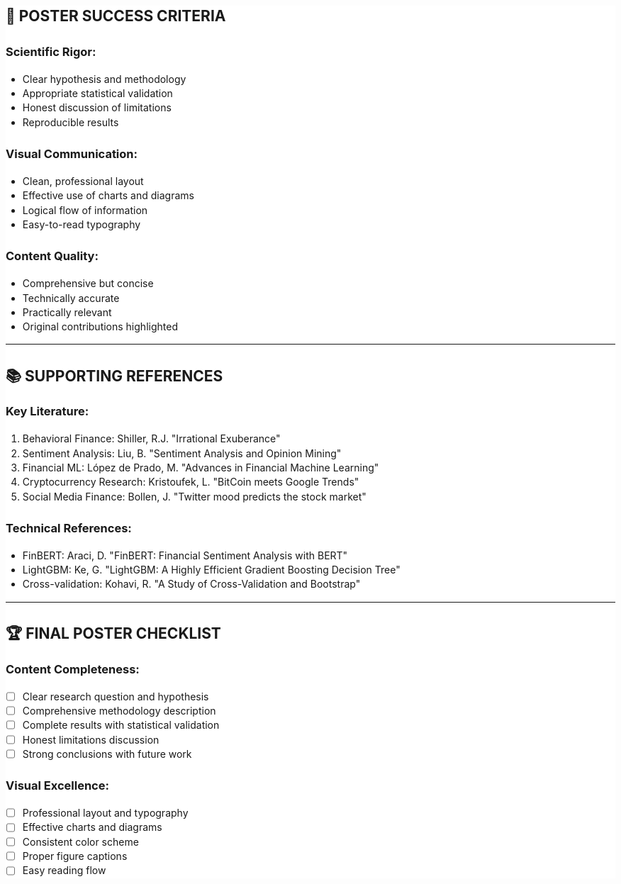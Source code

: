 
## 🎯 **POSTER SUCCESS CRITERIA**

### **Scientific Rigor:**
- Clear hypothesis and methodology
- Appropriate statistical validation
- Honest discussion of limitations
- Reproducible results

### **Visual Communication:**
- Clean, professional layout
- Effective use of charts and diagrams
- Logical flow of information
- Easy-to-read typography

### **Content Quality:**
- Comprehensive but concise
- Technically accurate
- Practically relevant
- Original contributions highlighted

---

## 📚 **SUPPORTING REFERENCES**

### **Key Literature:**
1. Behavioral Finance: Shiller, R.J. "Irrational Exuberance"
2. Sentiment Analysis: Liu, B. "Sentiment Analysis and Opinion Mining"
3. Financial ML: López de Prado, M. "Advances in Financial Machine Learning"
4. Cryptocurrency Research: Kristoufek, L. "BitCoin meets Google Trends"
5. Social Media Finance: Bollen, J. "Twitter mood predicts the stock market"

### **Technical References:**
- FinBERT: Araci, D. "FinBERT: Financial Sentiment Analysis with BERT"
- LightGBM: Ke, G. "LightGBM: A Highly Efficient Gradient Boosting Decision Tree"
- Cross-validation: Kohavi, R. "A Study of Cross-Validation and Bootstrap"

---

## 🏆 **FINAL POSTER CHECKLIST**

### **Content Completeness:**
- [ ] Clear research question and hypothesis
- [ ] Comprehensive methodology description
- [ ] Complete results with statistical validation
- [ ] Honest limitations discussion
- [ ] Strong conclusions with future work

### **Visual Excellence:**
- [ ] Professional layout and typography
- [ ] Effective charts and diagrams
- [ ] Consistent color scheme
- [ ] Proper figure captions
- [ ] Easy reading flow
